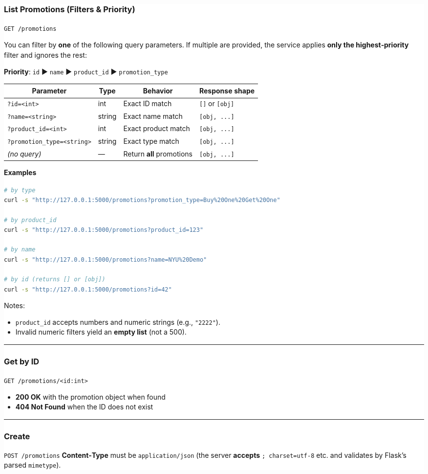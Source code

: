 
### List Promotions (Filters & Priority)

`GET /promotions`

You can filter by **one** of the following query parameters. If multiple are provided, the service applies **only the highest‑priority** filter and ignores the rest:

**Priority**: `id` ▶ `name` ▶ `product_id` ▶ `promotion_type`

| Parameter                  | Type   | Behavior                  | Response shape  |
| -------------------------- | ------ | ------------------------- | --------------- |
| `?id=<int>`                | int    | Exact ID match            | `[]` or `[obj]` |
| `?name=<string>`           | string | Exact name match          | `[obj, ...]`    |
| `?product_id=<int>`        | int    | Exact product match       | `[obj, ...]`    |
| `?promotion_type=<string>` | string | Exact type match          | `[obj, ...]`    |
| *(no query)*               | —      | Return **all** promotions | `[obj, ...]`    |

**Examples**

```bash
# by type
curl -s "http://127.0.0.1:5000/promotions?promotion_type=Buy%20One%20Get%20One"

# by product_id
curl -s "http://127.0.0.1:5000/promotions?product_id=123"

# by name
curl -s "http://127.0.0.1:5000/promotions?name=NYU%20Demo"

# by id (returns [] or [obj])
curl -s "http://127.0.0.1:5000/promotions?id=42"
```

Notes:

* `product_id` accepts numbers and numeric strings (e.g., `"2222"`).
* Invalid numeric filters yield an **empty list** (not a 500).

---

### Get by ID

`GET /promotions/<id:int>`

* **200 OK** with the promotion object when found
* **404 Not Found** when the ID does not exist

---

### Create

`POST /promotions`
**Content‑Type** must be `application/json` (the server **accepts** `; charset=utf-8` etc. and validates by Flask’s parsed `mimetype`).
